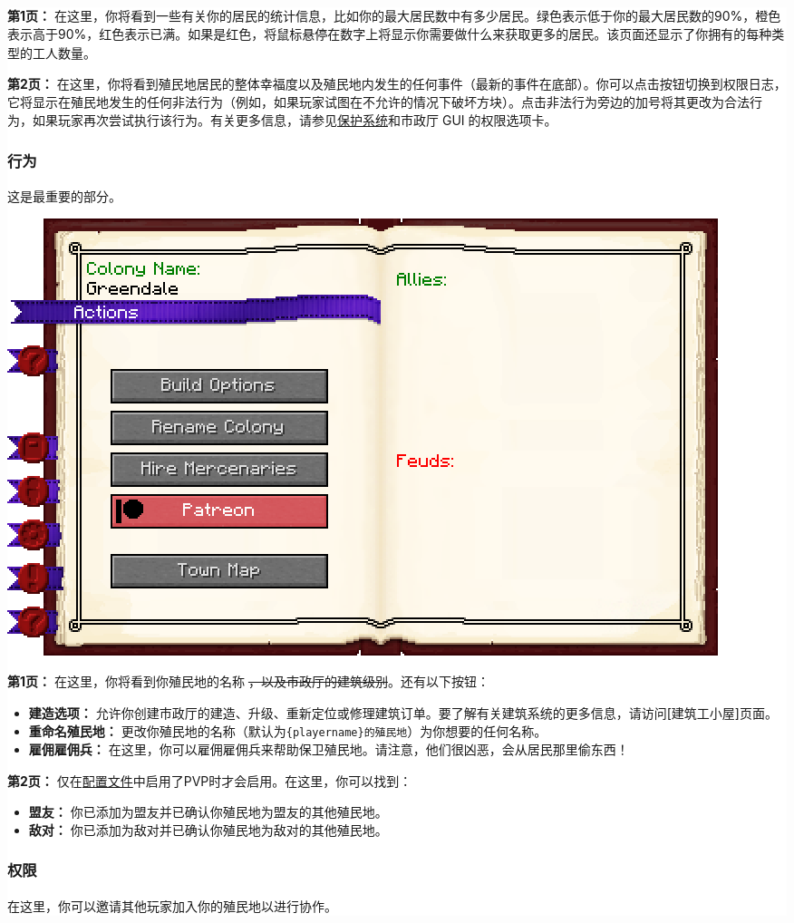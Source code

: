 **第1页：** 在这里，你将看到一些有关你的居民的统计信息，比如你的最大居民数中有多少居民。绿色表示低于你的最大居民数的90%，橙色表示高于90%，红色表示已满。如果是红色，将鼠标悬停在数字上将显示你需要做什么来获取更多的居民。该页面还显示了你拥有的每种类型的工人数量。

**第2页：** 在这里，你将看到殖民地居民的整体幸福度以及殖民地内发生的任何事件（最新的事件在底部）。你可以点击按钮切换到权限日志，它将显示在殖民地发生的任何非法行为（例如，如果玩家试图在不允许的情况下破坏方块）。点击非法行为旁边的加号将其更改为合法行为，如果玩家再次尝试执行该行为。有关更多信息，请参见[保护系统](../Systems/protection)和市政厅 GUI 的权限选项卡。

### 行为

这是最重要的部分。

![](/assets/image/gui/buildings/townhall/th_actions.png)

**第1页：** 在这里，你将看到你殖民地的名称 ~~，以及市政厅的建筑级别~~。还有以下按钮：
- **建造选项：** 允许你创建市政厅的建造、升级、重新定位或修理建筑订单。要了解有关建筑系统的更多信息，请访问[建筑工小屋]页面。
- **重命名殖民地：** 更改你殖民地的名称（默认为`{playername}的殖民地`）为你想要的任何名称。
- **雇佣雇佣兵：** 在这里，你可以雇佣雇佣兵来帮助保卫殖民地。请注意，他们很凶恶，会从居民那里偷东西！

**第2页：** 仅在[配置文件](../Misc/configfile)中启用了PVP时才会启用。在这里，你可以找到：
- **盟友：** 你已添加为盟友并已确认你殖民地为盟友的其他殖民地。
- **敌对：** 你已添加为敌对并已确认你殖民地为敌对的其他殖民地。

### 权限

在这里，你可以邀请其他玩家加入你的殖民地以进行协作。
